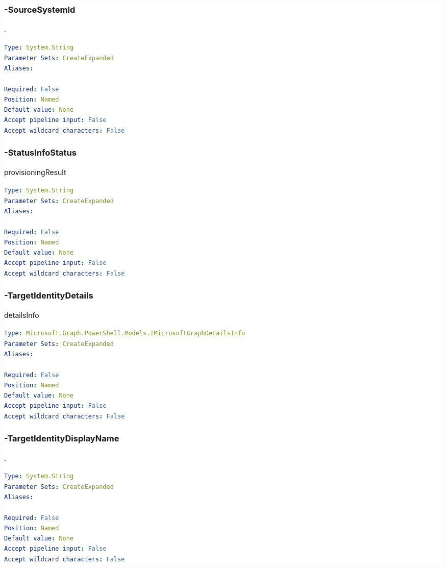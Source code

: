 ### -SourceSystemId
.

```yaml
Type: System.String
Parameter Sets: CreateExpanded
Aliases:

Required: False
Position: Named
Default value: None
Accept pipeline input: False
Accept wildcard characters: False
```

### -StatusInfoStatus
provisioningResult

```yaml
Type: System.String
Parameter Sets: CreateExpanded
Aliases:

Required: False
Position: Named
Default value: None
Accept pipeline input: False
Accept wildcard characters: False
```

### -TargetIdentityDetails
detailsInfo

```yaml
Type: Microsoft.Graph.PowerShell.Models.IMicrosoftGraphDetailsInfo
Parameter Sets: CreateExpanded
Aliases:

Required: False
Position: Named
Default value: None
Accept pipeline input: False
Accept wildcard characters: False
```

### -TargetIdentityDisplayName
.

```yaml
Type: System.String
Parameter Sets: CreateExpanded
Aliases:

Required: False
Position: Named
Default value: None
Accept pipeline input: False
Accept wildcard characters: False
```
